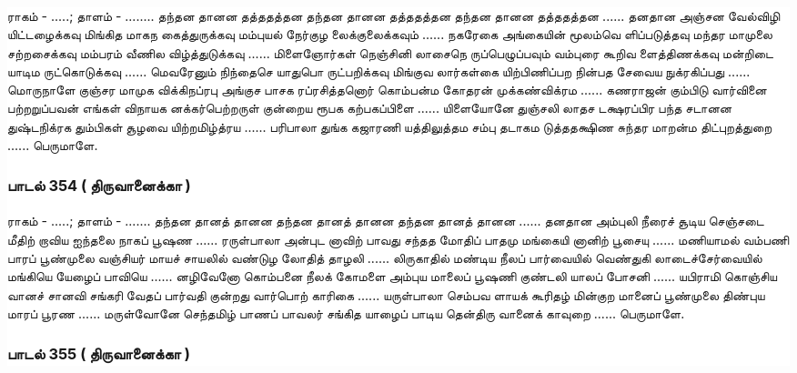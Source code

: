 ராகம் - .....; தாளம் - ........
தந்தன தானன தத்ததத்தன
தந்தன தானன தத்ததத்தன
தந்தன தானன தத்ததத்தன ...... தனதான
அஞ்சன வேல்விழி யிட்டழைக்கவு
மிங்கித மாகந கைத்துருக்கவு
மம்புயல் நேர்குழ லைக்குலைக்கவும் ...... நகரேகை
அங்கையின் மூலம்வெ ளிப்படுத்தவு
மந்தர மாமுலை சற்றசைக்கவு
மம்பரம் வீணில விழ்த்துடுக்கவு ...... மிளைஞோர்கள்
நெஞ்சினி லாசைநெ ருப்பெழுப்பவும்
வம்புரை கூறிவ ளைத்திணக்கவு
மன்றிடை யாடிம ருட்கொடுக்கவு ...... மெவரேனும்
நிந்தைசெ யாதுபொ ருட்பறிக்கவு
மிங்குவ லார்கள்கை யிற்பிணிப்பற
நின்பத சேவைய நுக்ரகிப்பது ...... மொருநாளே
குஞ்சர மாமுக விக்கிநப்ரபு
அங்குச பாசக ரப்ரசித்தனொர்
கொம்பன்ம கோதரன் முக்கண்விக்ரம ...... கணராஜன்
கும்பிடு வார்வினை பற்றறுப்பவன்
எங்கள் விநாயக னக்கர்பெற்றருள்
குன்றைய ரூபக கற்பகப்பிளை ...... யிளையோனே
துஞ்சலி லாதச டக்ஷரப்பிர
பந்த சடானன துஷ்டநிக்ரக
தும்பிகள் சூழவை யிற்றமிழ்த்ரய ...... பரிபாலா
துங்க கஜாரணி யத்திலுத்தம
சம்பு தடாகம டுத்ததக்ஷிண
சுந்தர மாறன்ம திட்புறத்துறை ...... பெருமாளே.

### பாடல் 354 ( திருவானைக்கா )

ராகம் - .....; தாளம் - .......
தந்தன தானத் தானன தந்தன தானத் தானன
தந்தன தானத் தானன ...... தனதான
அம்புலி நீரைச் சூடிய செஞ்சடை மீதிற் றாவிய
ஐந்தலை நாகப் பூஷண ...... ரருள்பாலா
அன்புட னாவிற் பாவது சந்தத மோதிப் பாதமு
மங்கையி னானிற் பூசையு ...... மணியாமல்
வம்பணி பாரப் பூண்முலை வஞ்சியர் மாயச் சாயலில்
வண்டுழ லோதித் தாழலி ...... லிருகாதில்
மண்டிய நீலப் பார்வையில் வெண்துகி லாடைச்சேர்வையில்
மங்கியெ யேழைப் பாவியெ ...... னழிவேனோ
கொம்பனை நீலக் கோமளை அம்புய மாலைப் பூஷணி
குண்டலி யாலப் போசனி ...... யபிராமி
கொஞ்சிய வானச் சானவி சங்கரி வேதப் பார்வதி
குன்றது வார்பொற் காரிகை ...... யருள்பாலா
செம்பவ ளாயக் கூரிதழ் மின்குற மானைப் பூண்முலை
திண்புய மாரப் பூரண ...... மருள்வோனே
செந்தமிழ் பாணப் பாவலர் சங்கித யாழைப் பாடிய
தென்திரு வானைக் காவுறை ...... பெருமாளே.

### பாடல் 355 ( திருவானைக்கா )
